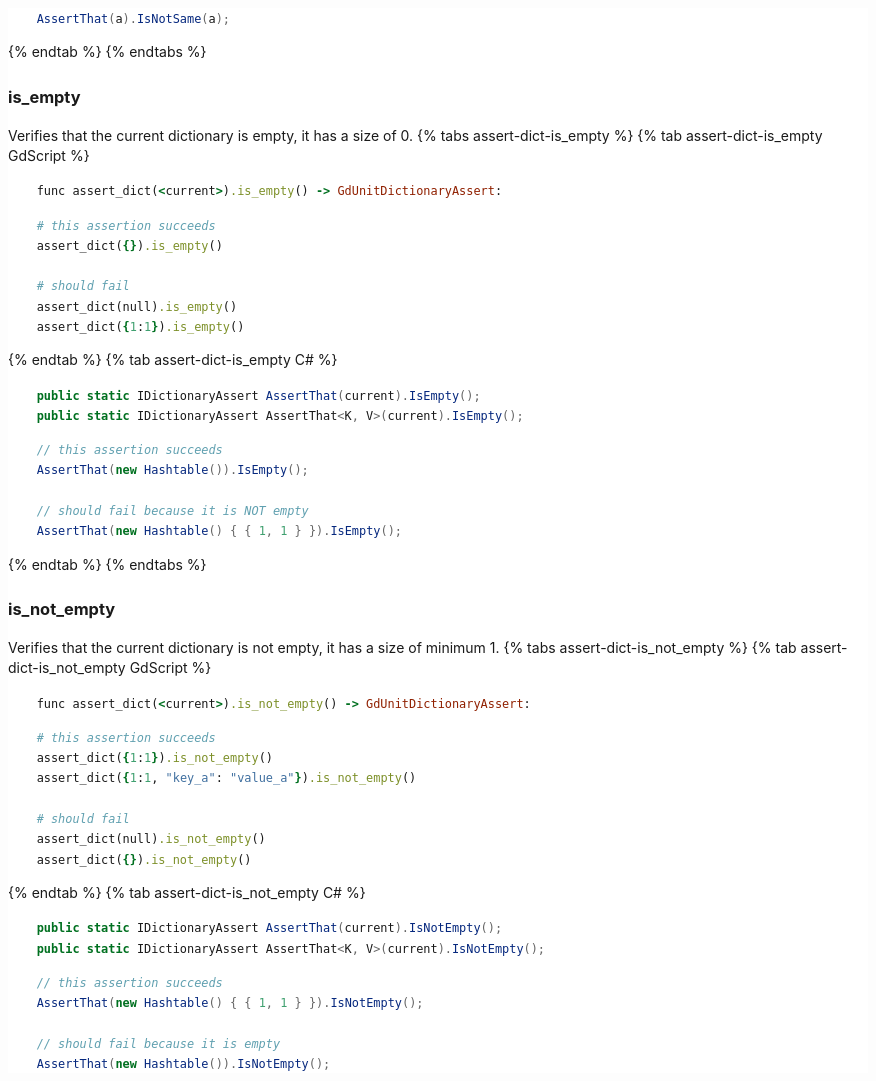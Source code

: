 ```cs
    AssertThat(a).IsNotSame(a);
```
{% endtab %}
{% endtabs %}


### is_empty
Verifies that the current dictionary is empty, it has a size of 0.
{% tabs assert-dict-is_empty %}
{% tab assert-dict-is_empty GdScript %}
```ruby
    func assert_dict(<current>).is_empty() -> GdUnitDictionaryAssert:
```
```ruby
    # this assertion succeeds
    assert_dict({}).is_empty()

    # should fail
    assert_dict(null).is_empty()
    assert_dict({1:1}).is_empty()
```
{% endtab %}
{% tab assert-dict-is_empty C# %}
```cs
    public static IDictionaryAssert AssertThat(current).IsEmpty();
    public static IDictionaryAssert AssertThat<K, V>(current).IsEmpty();
```
```cs
    // this assertion succeeds
    AssertThat(new Hashtable()).IsEmpty();

    // should fail because it is NOT empty
    AssertThat(new Hashtable() { { 1, 1 } }).IsEmpty();
```
{% endtab %}
{% endtabs %}


### is_not_empty
Verifies that the current dictionary is not empty, it has a size of minimum 1.
{% tabs assert-dict-is_not_empty %}
{% tab assert-dict-is_not_empty GdScript %}
```ruby
    func assert_dict(<current>).is_not_empty() -> GdUnitDictionaryAssert:
```
```ruby
    # this assertion succeeds
    assert_dict({1:1}).is_not_empty()
    assert_dict({1:1, "key_a": "value_a"}).is_not_empty()

    # should fail
    assert_dict(null).is_not_empty()
    assert_dict({}).is_not_empty()
```
{% endtab %}
{% tab assert-dict-is_not_empty C# %}
```cs
    public static IDictionaryAssert AssertThat(current).IsNotEmpty();
    public static IDictionaryAssert AssertThat<K, V>(current).IsNotEmpty();
```
```cs
    // this assertion succeeds
    AssertThat(new Hashtable() { { 1, 1 } }).IsNotEmpty();

    // should fail because it is empty
    AssertThat(new Hashtable()).IsNotEmpty();
```